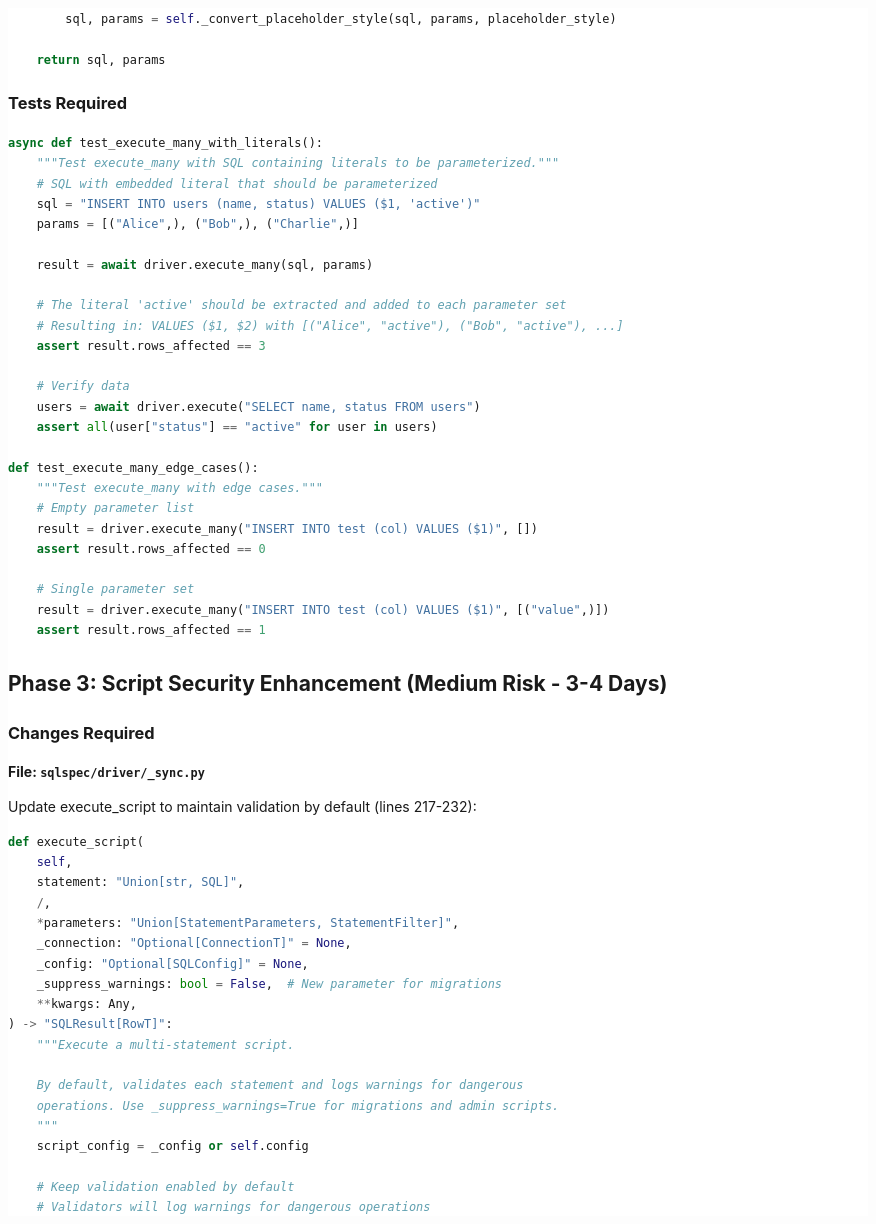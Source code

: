 ```python
        sql, params = self._convert_placeholder_style(sql, params, placeholder_style)
    
    return sql, params
```

### Tests Required

```python
async def test_execute_many_with_literals():
    """Test execute_many with SQL containing literals to be parameterized."""
    # SQL with embedded literal that should be parameterized
    sql = "INSERT INTO users (name, status) VALUES ($1, 'active')"
    params = [("Alice",), ("Bob",), ("Charlie",)]
    
    result = await driver.execute_many(sql, params)
    
    # The literal 'active' should be extracted and added to each parameter set
    # Resulting in: VALUES ($1, $2) with [("Alice", "active"), ("Bob", "active"), ...]
    assert result.rows_affected == 3
    
    # Verify data
    users = await driver.execute("SELECT name, status FROM users")
    assert all(user["status"] == "active" for user in users)

def test_execute_many_edge_cases():
    """Test execute_many with edge cases."""
    # Empty parameter list
    result = driver.execute_many("INSERT INTO test (col) VALUES ($1)", [])
    assert result.rows_affected == 0
    
    # Single parameter set
    result = driver.execute_many("INSERT INTO test (col) VALUES ($1)", [("value",)])
    assert result.rows_affected == 1
```

## Phase 3: Script Security Enhancement (Medium Risk - 3-4 Days)

### Changes Required

**File: `sqlspec/driver/_sync.py`**

Update execute_script to maintain validation by default (lines 217-232):

```python
def execute_script(
    self,
    statement: "Union[str, SQL]",
    /,
    *parameters: "Union[StatementParameters, StatementFilter]",
    _connection: "Optional[ConnectionT]" = None,
    _config: "Optional[SQLConfig]" = None,
    _suppress_warnings: bool = False,  # New parameter for migrations
    **kwargs: Any,
) -> "SQLResult[RowT]":
    """Execute a multi-statement script.
    
    By default, validates each statement and logs warnings for dangerous
    operations. Use _suppress_warnings=True for migrations and admin scripts.
    """
    script_config = _config or self.config
    
    # Keep validation enabled by default
    # Validators will log warnings for dangerous operations
```